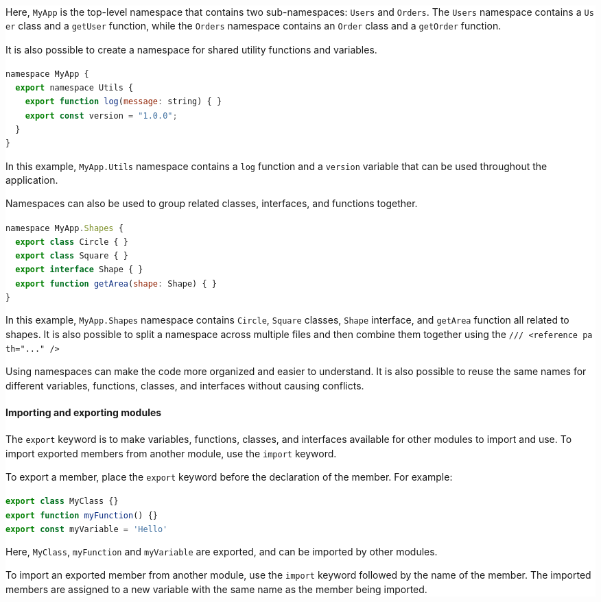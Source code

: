 Here, `MyApp` is the top-level namespace that contains two sub-namespaces: `Users` and `Orders`. The `Users` namespace contains a `User` class and a `getUser` function, while the `Orders` namespace contains an `Order` class and a `getOrder` function.

It is also possible to create a namespace for shared utility functions and variables.

```js
namespace MyApp {
  export namespace Utils {
    export function log(message: string) { }
    export const version = "1.0.0";
  }
}
```

In this example, `MyApp.Utils` namespace contains a `log` function and a `version` variable that can be used throughout the application.

Namespaces can also be used to group related classes, interfaces, and functions together.

```js
namespace MyApp.Shapes {
  export class Circle { }
  export class Square { }
  export interface Shape { }
  export function getArea(shape: Shape) { }
}
```

In this example, `MyApp.Shapes` namespace contains `Circle`, `Square` classes, `Shape` interface, and `getArea` function all related to shapes.
It is also possible to split a namespace across multiple files and then combine them together using the `/// <reference path="..." />`

Using namespaces can make the code more organized and easier to understand. It is also possible to reuse the same names for different variables, functions, classes, and interfaces without causing conflicts.

#### Importing and exporting modules

The `export` keyword is to make variables, functions, classes, and interfaces available for other modules to import and use. To import exported members from another module, use the `import` keyword.

To export a member, place the `export` keyword before the declaration of the member.
For example:

```js
export class MyClass {}
export function myFunction() {}
export const myVariable = 'Hello'
```

Here, `MyClass`, `myFunction` and `myVariable` are exported, and can be imported by other modules.

To import an exported member from another module, use the `import` keyword followed by the name of the member. The imported members are assigned to a new variable with the same name as the member being imported.
